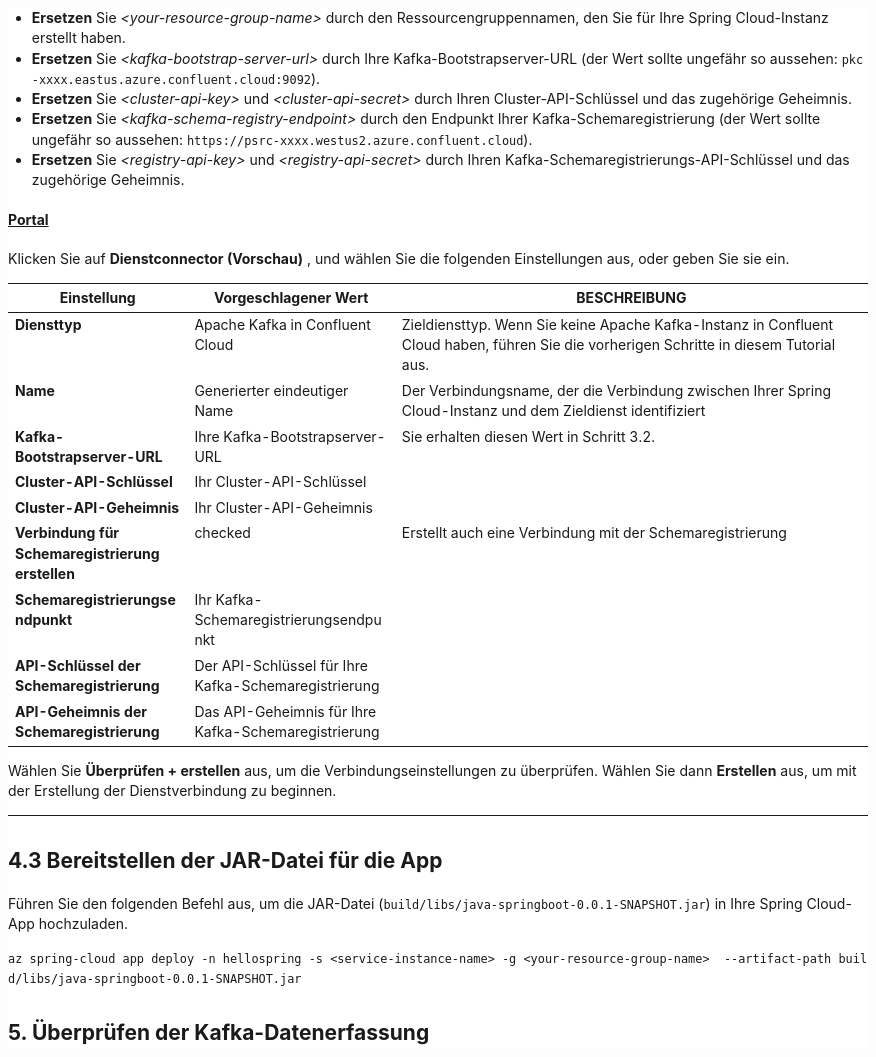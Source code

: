 * **Ersetzen** Sie *\<your-resource-group-name>* durch den Ressourcengruppennamen, den Sie für Ihre Spring Cloud-Instanz erstellt haben.
* **Ersetzen** Sie *\<kafka-bootstrap-server-url>* durch Ihre Kafka-Bootstrapserver-URL (der Wert sollte ungefähr so aussehen: `pkc-xxxx.eastus.azure.confluent.cloud:9092`).
* **Ersetzen** Sie *\<cluster-api-key>* und *\<cluster-api-secret>* durch Ihren Cluster-API-Schlüssel und das zugehörige Geheimnis.
* **Ersetzen** Sie *\<kafka-schema-registry-endpoint>* durch den Endpunkt Ihrer Kafka-Schemaregistrierung (der Wert sollte ungefähr so aussehen: `https://psrc-xxxx.westus2.azure.confluent.cloud`).
* **Ersetzen** Sie *\<registry-api-key>* und *\<registry-api-secret>* durch Ihren Kafka-Schemaregistrierungs-API-Schlüssel und das zugehörige Geheimnis.

#### <a name="portal"></a>[Portal](#tab/Azure-portal)

Klicken Sie auf **Dienstconnector (Vorschau)** , und wählen Sie die folgenden Einstellungen aus, oder geben Sie sie ein.

| Einstellung      | Vorgeschlagener Wert  | BESCHREIBUNG                               |
| ------------ |  ------- | -------------------------------------------------- |
| **Diensttyp** | Apache Kafka in Confluent Cloud | Zieldiensttyp. Wenn Sie keine Apache Kafka-Instanz in Confluent Cloud haben, führen Sie die vorherigen Schritte in diesem Tutorial aus. |
| **Name** | Generierter eindeutiger Name | Der Verbindungsname, der die Verbindung zwischen Ihrer Spring Cloud-Instanz und dem Zieldienst identifiziert  |
| **Kafka-Bootstrapserver-URL** | Ihre Kafka-Bootstrapserver-URL | Sie erhalten diesen Wert in Schritt 3.2. |
| **Cluster-API-Schlüssel** | Ihr Cluster-API-Schlüssel |  |
| **Cluster-API-Geheimnis** |  Ihr Cluster-API-Geheimnis |  |
| **Verbindung für Schemaregistrierung erstellen**  | checked | Erstellt auch eine Verbindung mit der Schemaregistrierung |
| **Schemaregistrierungsendpunkt** | Ihr Kafka-Schemaregistrierungsendpunkt  |  |
| **API-Schlüssel der Schemaregistrierung** | Der API-Schlüssel für Ihre Kafka-Schemaregistrierung | |
| **API-Geheimnis der Schemaregistrierung** | Das API-Geheimnis für Ihre Kafka-Schemaregistrierung | |

Wählen Sie **Überprüfen + erstellen** aus, um die Verbindungseinstellungen zu überprüfen. Wählen Sie dann **Erstellen** aus, um mit der Erstellung der Dienstverbindung zu beginnen.

---

## <a name="43-deploy-the-jar-file-for-the-app"></a>4.3 Bereitstellen der JAR-Datei für die App

Führen Sie den folgenden Befehl aus, um die JAR-Datei (`build/libs/java-springboot-0.0.1-SNAPSHOT.jar`) in Ihre Spring Cloud-App hochzuladen.

```azurecli
az spring-cloud app deploy -n hellospring -s <service-instance-name> -g <your-resource-group-name>  --artifact-path build/libs/java-springboot-0.0.1-SNAPSHOT.jar
```

## <a name="5-validate-the-kafka-data-ingestion"></a>5. Überprüfen der Kafka-Datenerfassung
